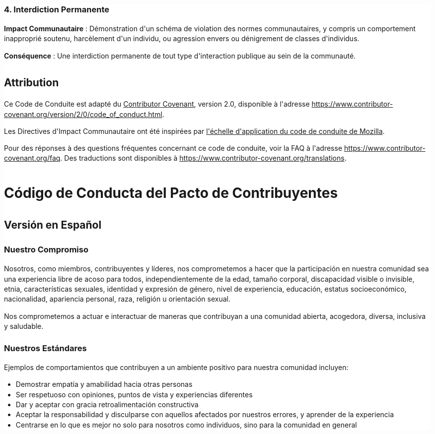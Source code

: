 ### 4. Interdiction Permanente

**Impact Communautaire** : Démonstration d'un schéma de violation des normes communautaires, y compris un comportement inapproprié soutenu, harcèlement d'un individu, ou agression envers ou dénigrement de classes
d'individus.

**Conséquence** : Une interdiction permanente de tout type d'interaction publique au sein de la communauté.

## Attribution

Ce Code de Conduite est adapté du [Contributor Covenant][homepage], version 2.0, disponible à l'adresse
https://www.contributor-covenant.org/version/2/0/code_of_conduct.html.

Les Directives d'Impact Communautaire ont été inspirées par [l'échelle d'application du code de conduite de Mozilla](https://github.com/mozilla/diversity).

[homepage]: https://www.contributor-covenant.org

Pour des réponses à des questions fréquentes concernant ce code de conduite, voir la FAQ à l'adresse
https://www.contributor-covenant.org/faq. Des traductions sont disponibles à https://www.contributor-covenant.org/translations.

# Código de Conducta del Pacto de Contribuyentes

## Versión en Español

### Nuestro Compromiso

Nosotros, como miembros, contribuyentes y líderes, nos comprometemos a hacer que la participación en nuestra comunidad sea una experiencia libre de acoso para todos, independientemente de la edad, tamaño corporal, discapacidad visible o invisible, etnia, características sexuales, identidad y expresión de género, nivel de experiencia, educación, estatus socioeconómico, nacionalidad, apariencia personal, raza, religión u orientación sexual.

Nos comprometemos a actuar e interactuar de maneras que contribuyan a una comunidad abierta, acogedora, diversa, inclusiva y saludable.

### Nuestros Estándares

Ejemplos de comportamientos que contribuyen a un ambiente positivo para nuestra comunidad incluyen:

* Demostrar empatía y amabilidad hacia otras personas
* Ser respetuoso con opiniones, puntos de vista y experiencias diferentes
* Dar y aceptar con gracia retroalimentación constructiva
* Aceptar la responsabilidad y disculparse con aquellos afectados por nuestros errores, y aprender de la experiencia
* Centrarse en lo que es mejor no solo para nosotros como individuos, sino para la comunidad en general
